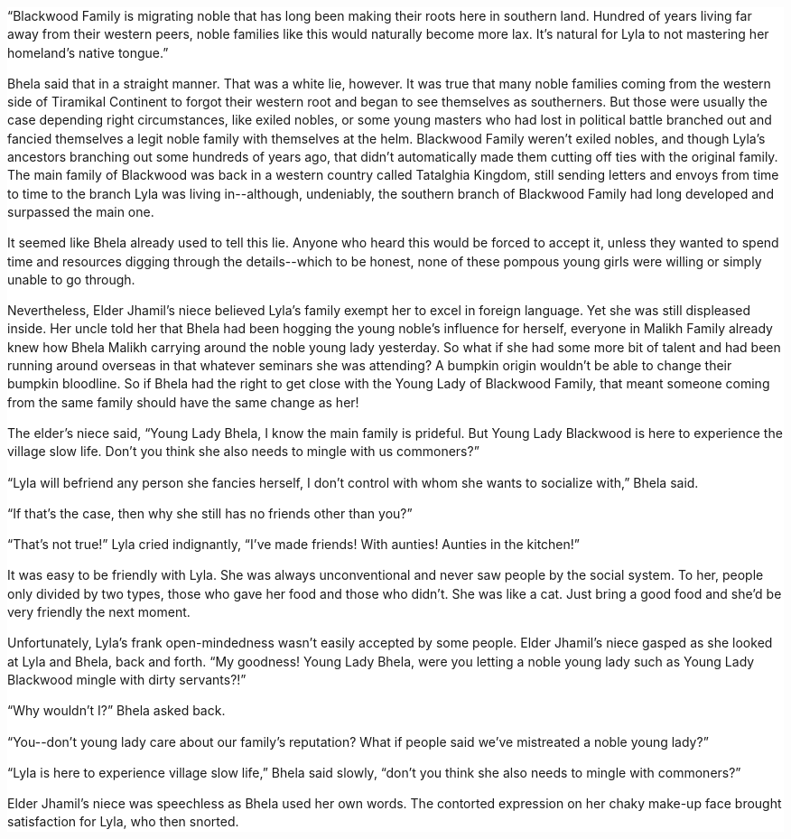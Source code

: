 “Blackwood Family is migrating noble that has long been making their roots here in southern land. Hundred of years living far away from their western peers, noble families like this would naturally become more lax. It’s natural for Lyla to not mastering her homeland’s native tongue.”

Bhela said that in a straight manner. That was a white lie, however. It was true that many noble families coming from the western side of Tiramikal Continent to forgot their western root and began to see themselves as southerners. But those were usually the case depending right circumstances, like exiled nobles, or some young masters who had lost in political battle branched out and fancied themselves a legit noble family with themselves at the helm. Blackwood Family weren’t exiled nobles, and though Lyla’s ancestors branching out some hundreds of years ago, that didn’t automatically made them cutting off ties with the original family. The main family of Blackwood was back in a western country called Tatalghia Kingdom, still sending letters and envoys from time to time to the branch Lyla was living in--although, undeniably, the southern branch of Blackwood Family had long developed and surpassed the main one. 

It seemed like Bhela already used to tell this lie. Anyone who heard this would be forced to accept it, unless they wanted to spend time and resources digging through the details--which to be honest, none of these pompous young girls were willing or simply unable to go through.

Nevertheless, Elder Jhamil’s niece believed Lyla’s family exempt her to excel in foreign language. Yet she was still displeased inside. Her uncle told her that Bhela had been hogging the young noble’s influence for herself, everyone in Malikh Family already knew how Bhela Malikh carrying around the noble young lady yesterday. So what if she had some more bit of talent and had been running around overseas in that whatever seminars she was attending? A bumpkin origin wouldn’t be able to change their bumpkin bloodline. So if Bhela had the right to get close with the Young Lady of Blackwood Family, that meant someone coming from the same family should have the same change as her!

The elder’s niece said, “Young Lady Bhela, I know the main family is prideful. But Young Lady Blackwood is here to experience the village slow life. Don’t you think she also needs to mingle with us commoners?”

“Lyla will befriend any person she fancies herself, I don’t control with whom she wants to socialize with,” Bhela said.

“If that’s the case, then why she still has no friends other than you?”

“That’s not true!” Lyla cried indignantly, “I’ve made friends! With aunties! Aunties in the kitchen!”

It was easy to be friendly with Lyla. She was always unconventional and never saw people by the social system. To her, people only divided by two types, those who gave her food and those who didn’t. She was like a cat. Just bring a good food and she’d be very friendly the next moment.

Unfortunately, Lyla’s frank open-mindedness wasn’t easily accepted by some people. Elder Jhamil’s niece gasped as she looked at Lyla and Bhela, back and forth. “My goodness! Young Lady Bhela, were you letting a noble young lady such as Young Lady Blackwood mingle with dirty servants?!”

“Why wouldn’t I?” Bhela asked back.

“You--don’t young lady care about our family’s reputation? What if people said we’ve mistreated a noble young lady?”

“Lyla is here to experience village slow life,” Bhela said slowly, “don’t you think she also needs to mingle with commoners?”

Elder Jhamil’s niece was speechless as Bhela used her own words. The contorted expression on her chaky make-up face brought satisfaction for Lyla, who then snorted.
